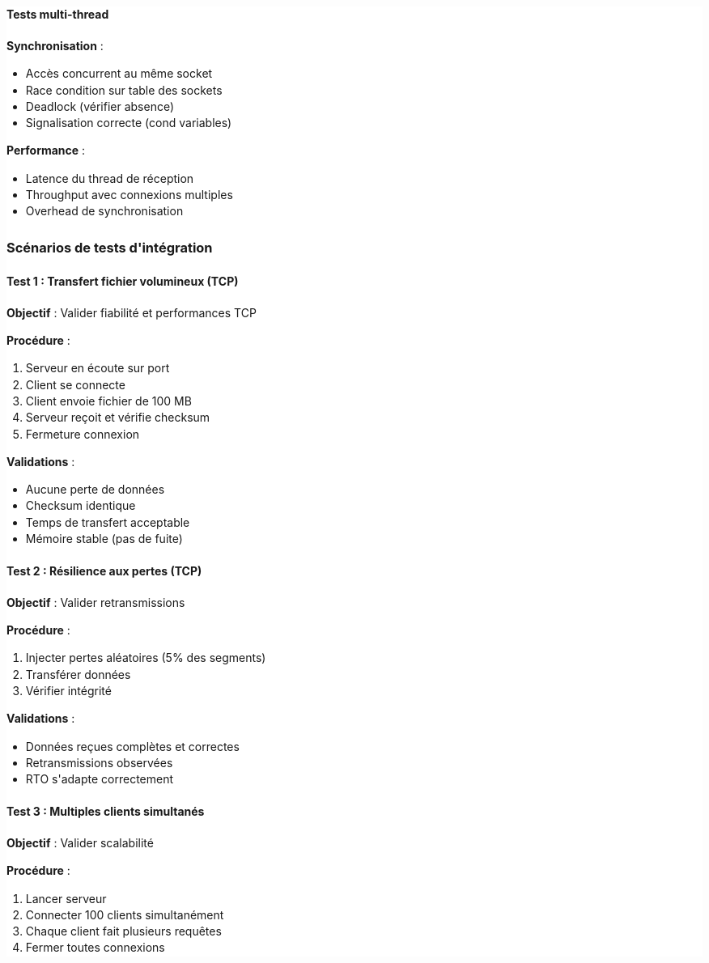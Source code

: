 #### Tests multi-thread

**Synchronisation** :
- Accès concurrent au même socket
- Race condition sur table des sockets
- Deadlock (vérifier absence)
- Signalisation correcte (cond variables)

**Performance** :
- Latence du thread de réception
- Throughput avec connexions multiples
- Overhead de synchronisation

### Scénarios de tests d'intégration

#### Test 1 : Transfert fichier volumineux (TCP)

**Objectif** : Valider fiabilité et performances TCP

**Procédure** :
1. Serveur en écoute sur port
2. Client se connecte
3. Client envoie fichier de 100 MB
4. Serveur reçoit et vérifie checksum
5. Fermeture connexion

**Validations** :
- Aucune perte de données
- Checksum identique
- Temps de transfert acceptable
- Mémoire stable (pas de fuite)

#### Test 2 : Résilience aux pertes (TCP)

**Objectif** : Valider retransmissions

**Procédure** :
1. Injecter pertes aléatoires (5% des segments)
2. Transférer données
3. Vérifier intégrité

**Validations** :
- Données reçues complètes et correctes
- Retransmissions observées
- RTO s'adapte correctement

#### Test 3 : Multiples clients simultanés

**Objectif** : Valider scalabilité

**Procédure** :
1. Lancer serveur
2. Connecter 100 clients simultanément
3. Chaque client fait plusieurs requêtes
4. Fermer toutes connexions

